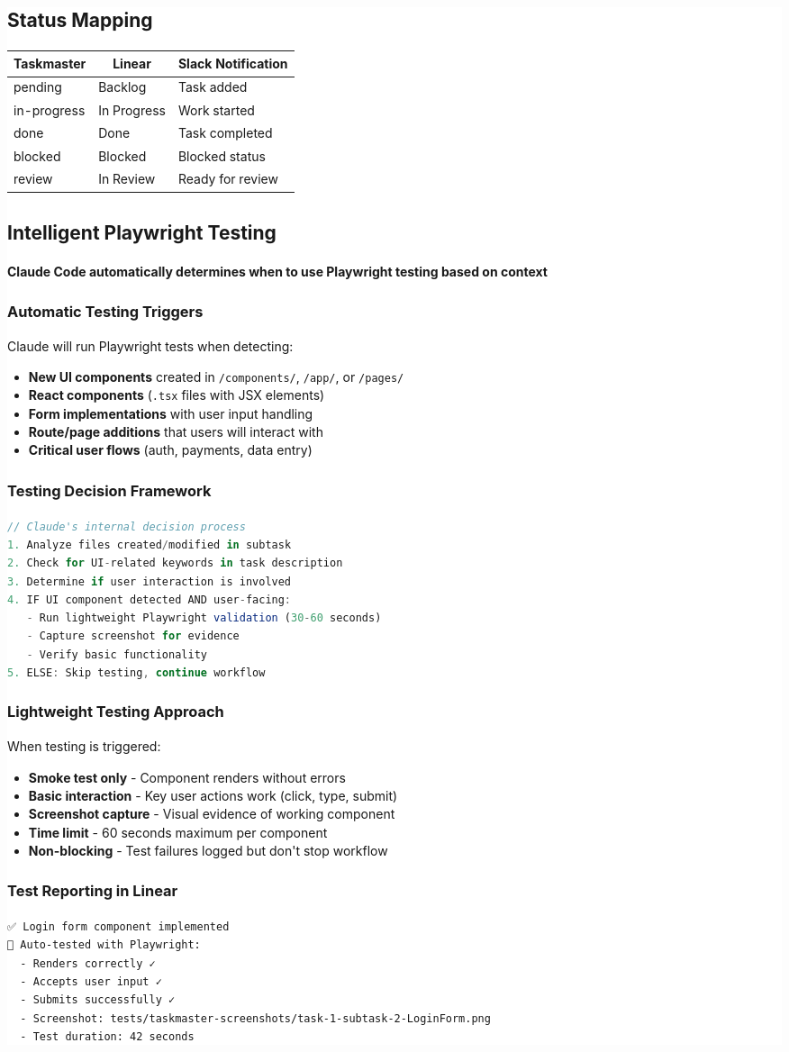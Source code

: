 ## Status Mapping
| Taskmaster | Linear | Slack Notification |
|------------|---------|-------------------|
| pending | Backlog | Task added |
| in-progress | In Progress | Work started |
| done | Done | Task completed |
| blocked | Blocked | Blocked status |
| review | In Review | Ready for review |

## Intelligent Playwright Testing

**Claude Code automatically determines when to use Playwright testing based on context**

### Automatic Testing Triggers

Claude will run Playwright tests when detecting:
- **New UI components** created in `/components/`, `/app/`, or `/pages/`
- **React components** (`.tsx` files with JSX elements)
- **Form implementations** with user input handling
- **Route/page additions** that users will interact with
- **Critical user flows** (auth, payments, data entry)

### Testing Decision Framework

```typescript
// Claude's internal decision process
1. Analyze files created/modified in subtask
2. Check for UI-related keywords in task description
3. Determine if user interaction is involved
4. IF UI component detected AND user-facing:
   - Run lightweight Playwright validation (30-60 seconds)
   - Capture screenshot for evidence
   - Verify basic functionality
5. ELSE: Skip testing, continue workflow
```

### Lightweight Testing Approach

When testing is triggered:
- **Smoke test only** - Component renders without errors
- **Basic interaction** - Key user actions work (click, type, submit)
- **Screenshot capture** - Visual evidence of working component  
- **Time limit** - 60 seconds maximum per component
- **Non-blocking** - Test failures logged but don't stop workflow

### Test Reporting in Linear

```
✅ Login form component implemented
🤖 Auto-tested with Playwright:
  - Renders correctly ✓
  - Accepts user input ✓  
  - Submits successfully ✓
  - Screenshot: tests/taskmaster-screenshots/task-1-subtask-2-LoginForm.png
  - Test duration: 42 seconds
```
